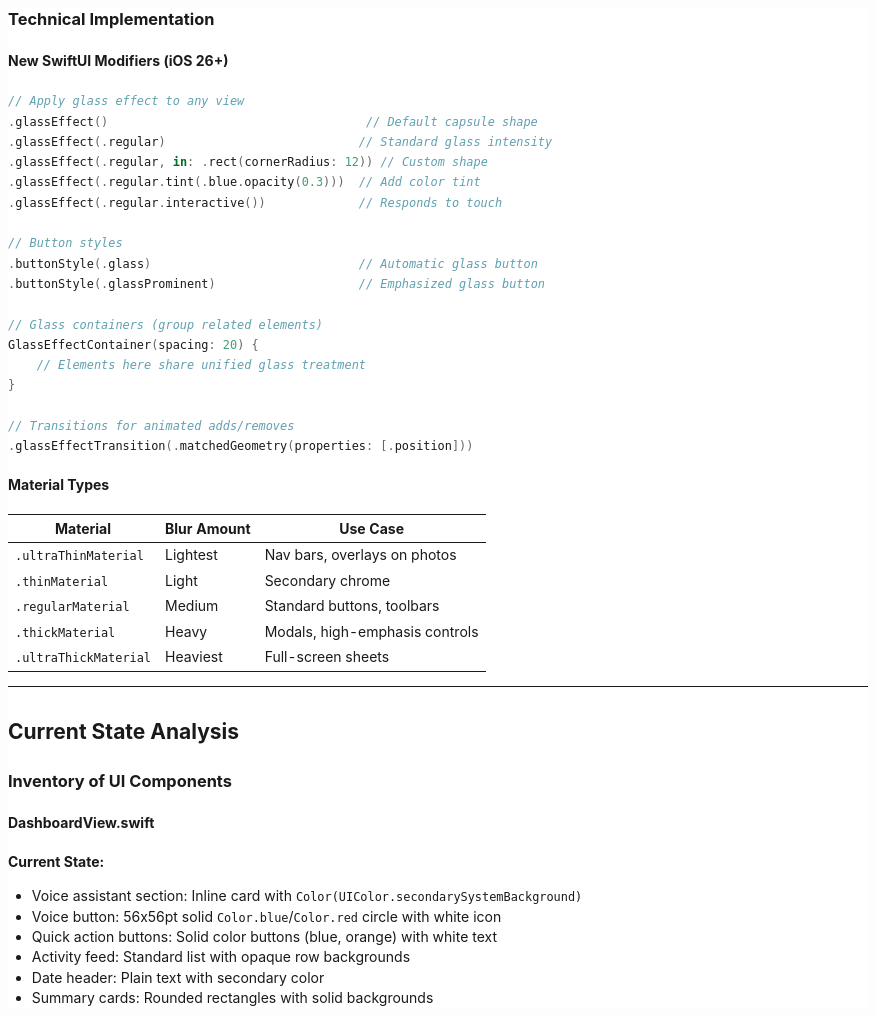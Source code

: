 ### Technical Implementation

#### New SwiftUI Modifiers (iOS 26+)
```swift
// Apply glass effect to any view
.glassEffect()                                    // Default capsule shape
.glassEffect(.regular)                           // Standard glass intensity
.glassEffect(.regular, in: .rect(cornerRadius: 12)) // Custom shape
.glassEffect(.regular.tint(.blue.opacity(0.3)))  // Add color tint
.glassEffect(.regular.interactive())             // Responds to touch

// Button styles
.buttonStyle(.glass)                             // Automatic glass button
.buttonStyle(.glassProminent)                    // Emphasized glass button

// Glass containers (group related elements)
GlassEffectContainer(spacing: 20) {
    // Elements here share unified glass treatment
}

// Transitions for animated adds/removes
.glassEffectTransition(.matchedGeometry(properties: [.position]))
```

#### Material Types
| Material | Blur Amount | Use Case |
|----------|-------------|----------|
| `.ultraThinMaterial` | Lightest | Nav bars, overlays on photos |
| `.thinMaterial` | Light | Secondary chrome |
| `.regularMaterial` | Medium | Standard buttons, toolbars |
| `.thickMaterial` | Heavy | Modals, high-emphasis controls |
| `.ultraThickMaterial` | Heaviest | Full-screen sheets |

---

## Current State Analysis

### Inventory of UI Components

#### **DashboardView.swift**
**Current State:**
- Voice assistant section: Inline card with `Color(UIColor.secondarySystemBackground)`
- Voice button: 56x56pt solid `Color.blue`/`Color.red` circle with white icon
- Quick action buttons: Solid color buttons (blue, orange) with white text
- Activity feed: Standard list with opaque row backgrounds
- Date header: Plain text with secondary color
- Summary cards: Rounded rectangles with solid backgrounds
